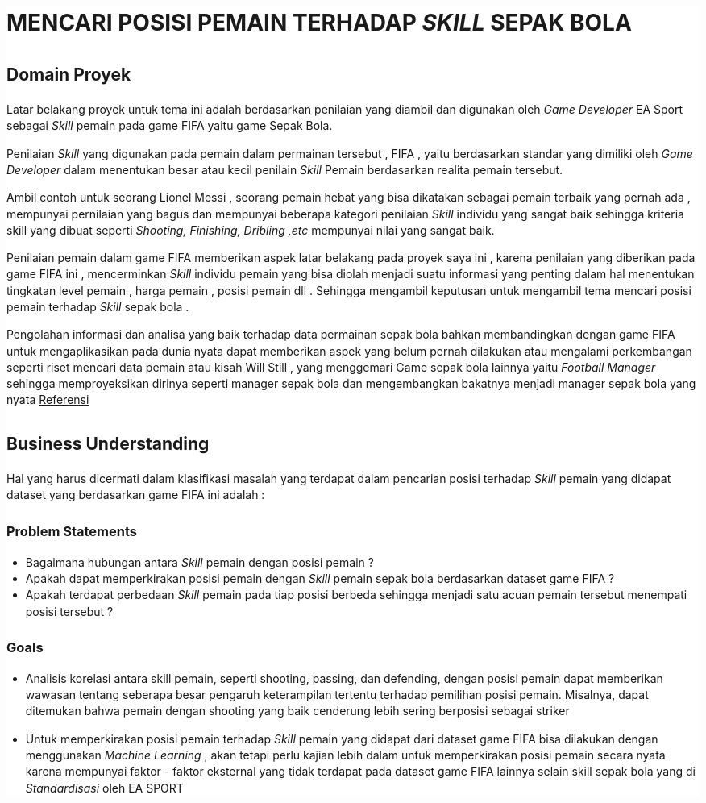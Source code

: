 # MENCARI POSISI PEMAIN TERHADAP _SKILL_ SEPAK BOLA 

## Domain Proyek

Latar belakang proyek untuk tema ini adalah berdasarkan penilaian yang diambil dan digunakan oleh _Game Developer_ EA Sport sebagai _Skill_ pemain pada game FIFA yaitu game Sepak Bola. 

Penilaian _Skill_ yang digunakan pada pemain dalam permainan tersebut , FIFA ,  yaitu berdasarkan standar yang dimiliki oleh _Game Developer_ dalam menentukan besar atau kecil penilain _Skill_ Pemain berdasarkan realita pemain tersebut. 

Ambil contoh untuk seorang Lionel Messi , seorang pemain hebat yang bisa dikatakan sebagai pemain terbaik yang pernah ada , mempunyai pernilaian yang bagus dan mempunyai beberapa kategori penilaian _Skill_ individu yang sangat baik sehingga kriteria skill yang dibuat seperti _Shooting, Finishing, Dribling ,etc_ mempunyai nilai yang sangat baik. 

Penilaian pemain dalam game FIFA memberikan aspek latar belakang pada proyek saya ini , karena penilaian yang diberikan pada game FIFA ini ,  mencerminkan _Skill_ individu pemain yang bisa diolah menjadi suatu informasi yang penting dalam hal menentukan tingkatan level pemain , harga pemain , posisi pemain dll . Sehingga mengambil keputusan untuk mengambil tema mencari posisi pemain terhadap _Skill_ sepak bola .

Pengolahan informasi dan analisa yang baik terhadap data permainan sepak bola bahkan membandingkan dengan game FIFA untuk mengaplikasikan pada dunia nyata dapat memberikan aspek yang belum pernah dilakukan atau mengalami perkembangan seperti riset mencari data pemain atau kisah Will Still , yang menggemari Game sepak bola lainnya yaitu _Football Manager_ sehingga memproyeksikan dirinya seperti manager sepak bola dan mengembangkan bakatnya menjadi manager sepak bola yang nyata [Referensi](https://www.idntimes.com/sport/soccer/satria-permana-1/kisah-will-still-penggila-football-manager-jadi-pelatih-di-ligue-1-c1c2?page=all)


## Business Understanding

Hal yang harus dicermati dalam klasifikasi masalah yang terdapat dalam pencarian posisi terhadap _Skill_ pemain yang didapat dataset yang berdasarkan game FIFA ini adalah : 


### Problem Statements

- Bagaimana hubungan antara _Skill_ pemain dengan posisi pemain ? 
- Apakah dapat memperkirakan posisi pemain dengan _Skill_ pemain sepak bola berdasarkan dataset game FIFA  ?
- Apakah terdapat perbedaan _Skill_ pemain pada tiap posisi berbeda sehingga menjadi satu acuan pemain tersebut menempati posisi tersebut ? 

### Goals

- Analisis korelasi antara skill pemain, seperti shooting, passing, dan defending, dengan posisi pemain dapat memberikan wawasan tentang seberapa besar pengaruh keterampilan tertentu terhadap pemilihan posisi pemain. Misalnya, dapat ditemukan bahwa pemain dengan shooting yang baik cenderung lebih sering berposisi sebagai striker
  
- Untuk memperkirakan posisi pemain terhadap _Skill_ pemain yang didapat dari dataset game FIFA bisa dilakukan dengan menggunakan _Machine Learning_ , akan tetapi perlu kajian lebih dalam untuk memperkirakan posisi pemain secara nyata karena mempunyai faktor - faktor eksternal yang tidak terdapat pada dataset game FIFA lainnya selain skill sepak bola yang di _Standardisasi_ oleh EA SPORT
  